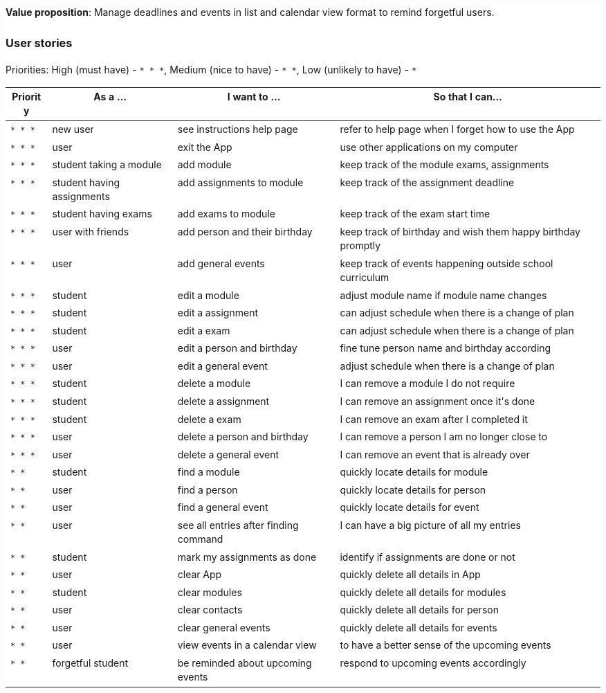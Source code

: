 **Value proposition**: Manage deadlines and events in list and calendar view format to remind forgetful users.


### User stories

Priorities: High (must have) - `* * *`, Medium (nice to have) - `* *`, Low (unlikely to have) - `*`

| Priority | As a …​                                 | I want to …​                | So that I can…​                                                     |
| -------- | ------------------------------------------ | ------------------------------ | ---------------------------------------------------------------------- |
| `* * *`  | new user                                   | see instructions help page     | refer to help page when I forget how to use the App |
| `* * *`  | user                                       | exit the App                   | use other applications on my computer |
| `* * *`  | student taking a module                    | add module                     | keep track of the module exams, assignments |
| `* * *`  | student having assignments                 | add assignments to module      | keep track of the assignment deadline |
| `* * *`  | student having exams                       | add exams to module            | keep track of the exam start time |
| `* * *`  | user with friends                          | add person and their birthday  | keep track of birthday and wish them happy birthday promptly |
| `* * *`  | user                                       | add general events             | keep track of events happening outside school curriculum |
| `* * *`  | student                                    | edit a module                  | adjust module name if module name changes |
| `* * *`  | student                                    | edit a assignment              | can adjust schedule when there is a change of plan |
| `* * *`  | student                                    | edit a exam                    | can adjust schedule when there is a change of plan |
| `* * *`  | user                                       | edit a person and birthday     | fine tune person name and birthday according |
| `* * *`  | user                                       | edit a general event           | adjust schedule when there is a change of plan |
| `* * *`  | student                                    | delete a module                | I can remove a module I do not require |
| `* * *`  | student                                    | delete a assignment            | I can remove an assignment once it's done |
| `* * *`  | student                                    | delete a exam                  | I can remove an exam after I completed it |
| `* * *`  | user                                       | delete a person and birthday   | I can remove a person I am no longer close to |
| `* * *`  | user                                       | delete a general event         | I can remove an event that is already over |
| `* * `   | student                                    | find a module                  | quickly locate details for module |
| `* * `   | user                                       | find a person                  | quickly locate details for person |
| `* * `   | user                                       | find a general event           | quickly locate details for event |
| `* * `   | user                                       | see all entries after finding command | I can have a big picture of all my entries |
| `* * `   | student                                    | mark my assignments as done    | identify if assignments are done or not |
| `* * `   | user                                       | clear App                      | quickly delete all details in App |
| `* * `   | student                                    | clear modules                  | quickly delete all details for modules |
| `* * `   | user                                       | clear contacts                 | quickly delete all details for person |
| `* * `   | user                                       | clear general events           | quickly delete all details for events |
| `* *`    | user                                       | view events in a calendar view | to have a better sense of the upcoming events |
| `* *`    | forgetful student                          | be reminded about upcoming events | respond to upcoming events accordingly |  
